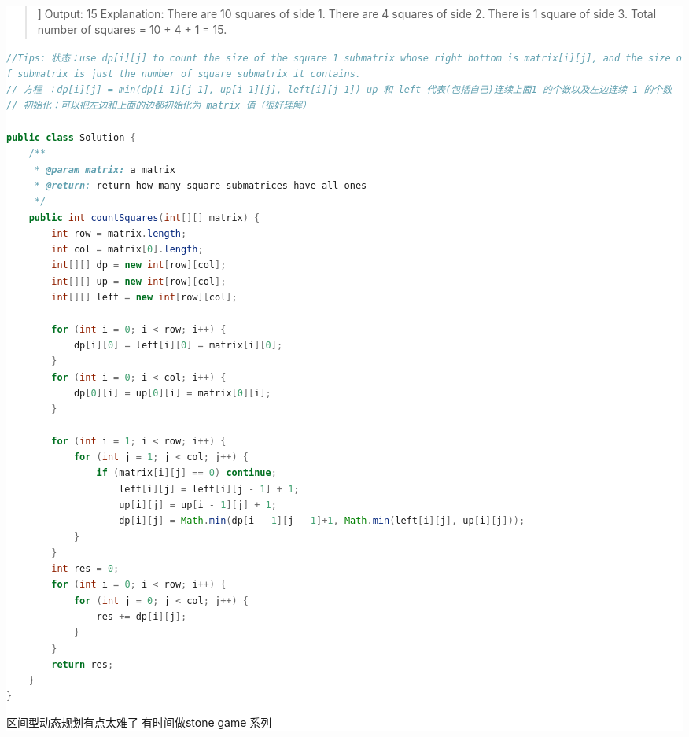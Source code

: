 > ]
> Output: 
> 15
> Explanation: 
> There are 10 squares of side 1.
> There are 4 squares of side 2.
> There is  1 square of side 3.
> Total number of squares = 10 + 4 + 1 = 15.
> ```

```java
//Tips: 状态：use dp[i][j] to count the size of the square 1 submatrix whose right bottom is matrix[i][j], and the size of submatrix is just the number of square submatrix it contains.
// 方程 ：dp[i][j] = min(dp[i-1][j-1], up[i-1][j], left[i][j-1]) up 和 left 代表(包括自己)连续上面1 的个数以及左边连续 1 的个数
// 初始化：可以把左边和上面的边都初始化为 matrix 值（很好理解）

public class Solution {
    /**
     * @param matrix: a matrix
     * @return: return how many square submatrices have all ones
     */
    public int countSquares(int[][] matrix) {
        int row = matrix.length;
        int col = matrix[0].length;
        int[][] dp = new int[row][col];
        int[][] up = new int[row][col];
        int[][] left = new int[row][col];

        for (int i = 0; i < row; i++) {
            dp[i][0] = left[i][0] = matrix[i][0];
        }
        for (int i = 0; i < col; i++) {
            dp[0][i] = up[0][i] = matrix[0][i];
        }
      
        for (int i = 1; i < row; i++) { 
            for (int j = 1; j < col; j++) {
                if (matrix[i][j] == 0) continue;
                    left[i][j] = left[i][j - 1] + 1;
                    up[i][j] = up[i - 1][j] + 1;
                    dp[i][j] = Math.min(dp[i - 1][j - 1]+1, Math.min(left[i][j], up[i][j]));
            }
        }
        int res = 0;
        for (int i = 0; i < row; i++) {
            for (int j = 0; j < col; j++) {
                res += dp[i][j];
            }
        }
        return res;
    }
}
```



区间型动态规划有点太难了 有时间做stone game 系列

